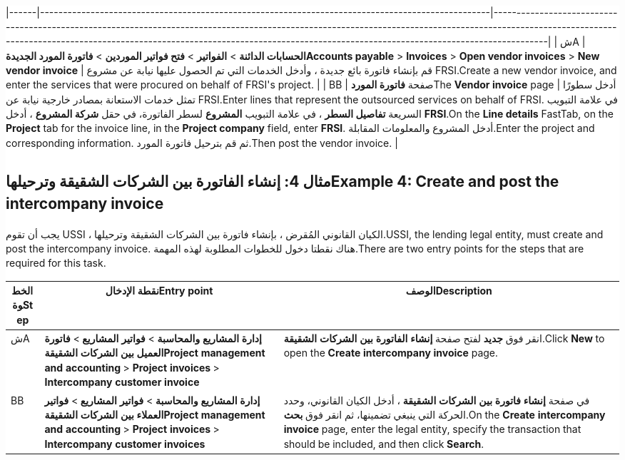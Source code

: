|------|--------------------------------------------------------------------------------------------------|--------------------------------------------------------------------------------------------------------------------------------------------------------------------------------------------------------------------------------------------------------------------------------------|
| <span data-ttu-id="c547c-180">ش</span><span class="sxs-lookup"><span data-stu-id="c547c-180">A</span></span>    | <span data-ttu-id="c547c-181">**الحسابات الدائنة** &gt; **الفواتير** &gt; **فتح فواتير الموردين** &gt; **فاتورة المورد الجديدة**</span><span class="sxs-lookup"><span data-stu-id="c547c-181">**Accounts payable** &gt; **Invoices** &gt; **Open vendor invoices** &gt; **New vendor invoice**</span></span> | <span data-ttu-id="c547c-182">قم بإنشاء فاتورة بائع جديدة ، وأدخل الخدمات التي تم الحصول عليها نيابة عن مشروع FRSI.</span><span class="sxs-lookup"><span data-stu-id="c547c-182">Create a new vendor invoice, and enter the services that were procured on behalf of FRSI's project.</span></span>                                                                                                                                                                                  |
| <span data-ttu-id="c547c-183">B</span><span class="sxs-lookup"><span data-stu-id="c547c-183">B</span></span>    | <span data-ttu-id="c547c-184">صفحة **فاتورة المورد**</span><span class="sxs-lookup"><span data-stu-id="c547c-184">The **Vendor invoice** page</span></span>                                                                      | <span data-ttu-id="c547c-185">أدخل سطورًا تمثل خدمات الاستعانة بمصادر خارجية نيابة عن FRSI.</span><span class="sxs-lookup"><span data-stu-id="c547c-185">Enter lines that represent the outsourced services on behalf of FRSI.</span></span> <span data-ttu-id="c547c-186">في علامة التبويب السريعة **تفاصيل السطر** ، في علامة التبويب **المشروع** لسطر الفاتورة، في حقل **شركة المشروع** ، أدخل **FRSI**.</span><span class="sxs-lookup"><span data-stu-id="c547c-186">On the **Line details** FastTab, on the **Project** tab for the invoice line, in the **Project company** field, enter **FRSI**.</span></span> <span data-ttu-id="c547c-187">أدخل المشروع والمعلومات المقابلة.</span><span class="sxs-lookup"><span data-stu-id="c547c-187">Enter the project and corresponding information.</span></span> <span data-ttu-id="c547c-188">ثم قم بترحيل فاتورة المورد.</span><span class="sxs-lookup"><span data-stu-id="c547c-188">Then post the vendor invoice.</span></span> |

## <a name="example-4-create-and-post-the-intercompany-invoice"></a><span data-ttu-id="c547c-189">مثال 4: إنشاء الفاتورة بين الشركات الشقيقة وترحيلها</span><span class="sxs-lookup"><span data-stu-id="c547c-189">Example 4: Create and post the intercompany invoice</span></span>
<span data-ttu-id="c547c-190">يجب أن تقوم USSI ، الكيان القانوني المُقرض ، بإنشاء فاتورة بين الشركات الشقيقة وترحيلها.</span><span class="sxs-lookup"><span data-stu-id="c547c-190">USSI, the lending legal entity, must create and post the intercompany invoice.</span></span> <span data-ttu-id="c547c-191">هناك نقطتا دخول للخطوات المطلوبة لهذه المهمة.</span><span class="sxs-lookup"><span data-stu-id="c547c-191">There are two entry points for the steps that are required for this task.</span></span>

| <span data-ttu-id="c547c-192">الخطوة</span><span class="sxs-lookup"><span data-stu-id="c547c-192">Step</span></span> | <span data-ttu-id="c547c-193">نقطة الإدخال</span><span class="sxs-lookup"><span data-stu-id="c547c-193">Entry point</span></span>                                                                                             | <span data-ttu-id="c547c-194">‏‏الوصف</span><span class="sxs-lookup"><span data-stu-id="c547c-194">Description</span></span>                                                                                                                                      |
|------|---------------------------------------------------------------------------------------------------------|--------------------------------------------------------------------------------------------------------------------------------------------------|
| <span data-ttu-id="c547c-195">ش</span><span class="sxs-lookup"><span data-stu-id="c547c-195">A</span></span>    | <span data-ttu-id="c547c-196">**إدارة المشاريع والمحاسبة** &gt; **فواتير المشاريع** &gt; **فاتورة العميل بين الشركات الشقيقة**</span><span class="sxs-lookup"><span data-stu-id="c547c-196">**Project management and accounting** &gt; **Project invoices** &gt; **Intercompany customer invoice**</span></span>  | <span data-ttu-id="c547c-197">انقر فوق **جديد** لفتح صفحة **إنشاء الفاتورة بين الشركات الشقيقة**.</span><span class="sxs-lookup"><span data-stu-id="c547c-197">Click **New** to open the **Create intercompany invoice** page.</span></span>                                                                                  |
| <span data-ttu-id="c547c-198">B</span><span class="sxs-lookup"><span data-stu-id="c547c-198">B</span></span>    | <span data-ttu-id="c547c-199">**إدارة المشاريع والمحاسبة** &gt; **فواتير المشاريع** &gt; **فواتير العملاء بين الشركات الشقيقة**</span><span class="sxs-lookup"><span data-stu-id="c547c-199">**Project management and accounting** &gt; **Project invoices** &gt; **Intercompany customer invoices**</span></span> | <span data-ttu-id="c547c-200">في صفحة **إنشاء فاتورة بين الشركات الشقيقة** ، أدخل الكيان القانوني، وحدد الحركة التي ينبغي تضمينها، ثم انقر فوق **بحث**.</span><span class="sxs-lookup"><span data-stu-id="c547c-200">On the **Create intercompany invoice** page, enter the legal entity, specify the transaction that should be included, and then click **Search**.</span></span> |